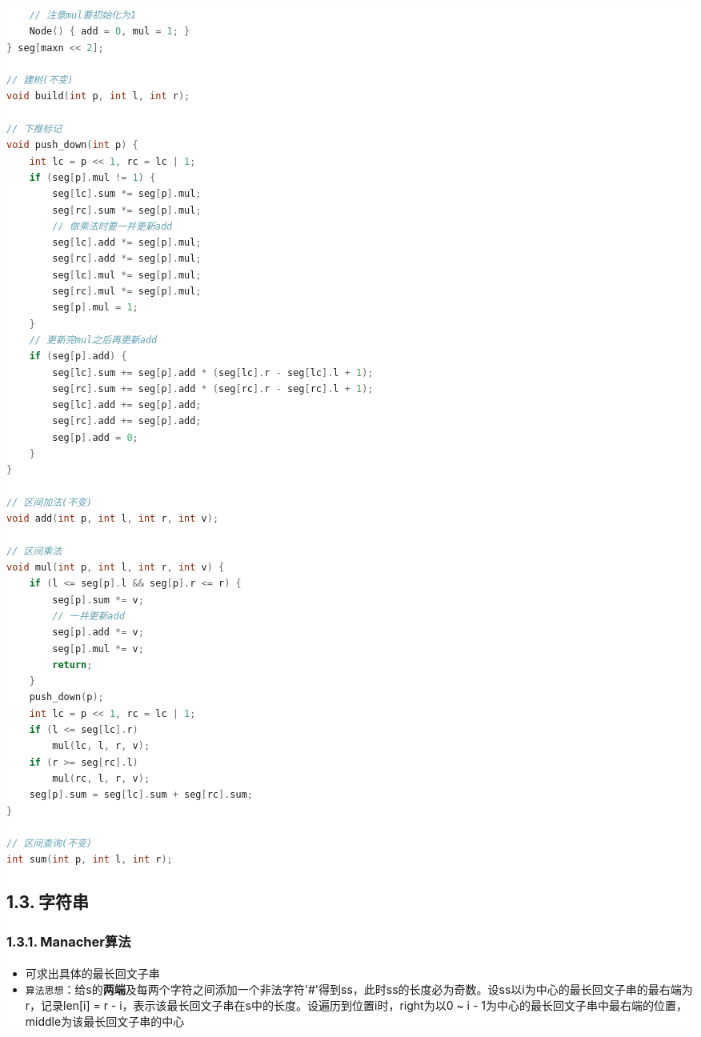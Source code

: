 ```C++
    // 注意mul要初始化为1
    Node() { add = 0, mul = 1; }
} seg[maxn << 2];

// 建树(不变)
void build(int p, int l, int r);

// 下推标记
void push_down(int p) {
    int lc = p << 1, rc = lc | 1;
    if (seg[p].mul != 1) {
        seg[lc].sum *= seg[p].mul;
        seg[rc].sum *= seg[p].mul;
        // 做乘法时要一并更新add
        seg[lc].add *= seg[p].mul;
        seg[rc].add *= seg[p].mul;
        seg[lc].mul *= seg[p].mul;
        seg[rc].mul *= seg[p].mul;
        seg[p].mul = 1;
    }
    // 更新完mul之后再更新add
    if (seg[p].add) {
        seg[lc].sum += seg[p].add * (seg[lc].r - seg[lc].l + 1);
        seg[rc].sum += seg[p].add * (seg[rc].r - seg[rc].l + 1);
        seg[lc].add += seg[p].add;
        seg[rc].add += seg[p].add;
        seg[p].add = 0;
    }
}

// 区间加法(不变)
void add(int p, int l, int r, int v);

// 区间乘法
void mul(int p, int l, int r, int v) {
    if (l <= seg[p].l && seg[p].r <= r) {
        seg[p].sum *= v;
        // 一并更新add
        seg[p].add *= v;
        seg[p].mul *= v;
        return;
    }
    push_down(p);
    int lc = p << 1, rc = lc | 1;
    if (l <= seg[lc].r)
        mul(lc, l, r, v);
    if (r >= seg[rc].l)
        mul(rc, l, r, v);
    seg[p].sum = seg[lc].sum + seg[rc].sum;
}

// 区间查询(不变)
int sum(int p, int l, int r);
```
## 1.3. 字符串
### 1.3.1. Manacher算法
- 可求出具体的最长回文子串
- `算法思想`：给s的**两端**及每两个字符之间添加一个非法字符'#'得到ss，此时ss的长度必为奇数。设ss以i为中心的最长回文子串的最右端为r，记录len[i] = r - i，表示该最长回文子串在s中的长度。设遍历到位置i时，right为以0 ~ i - 1为中心的最长回文子串中最右端的位置，middle为该最长回文子串的中心